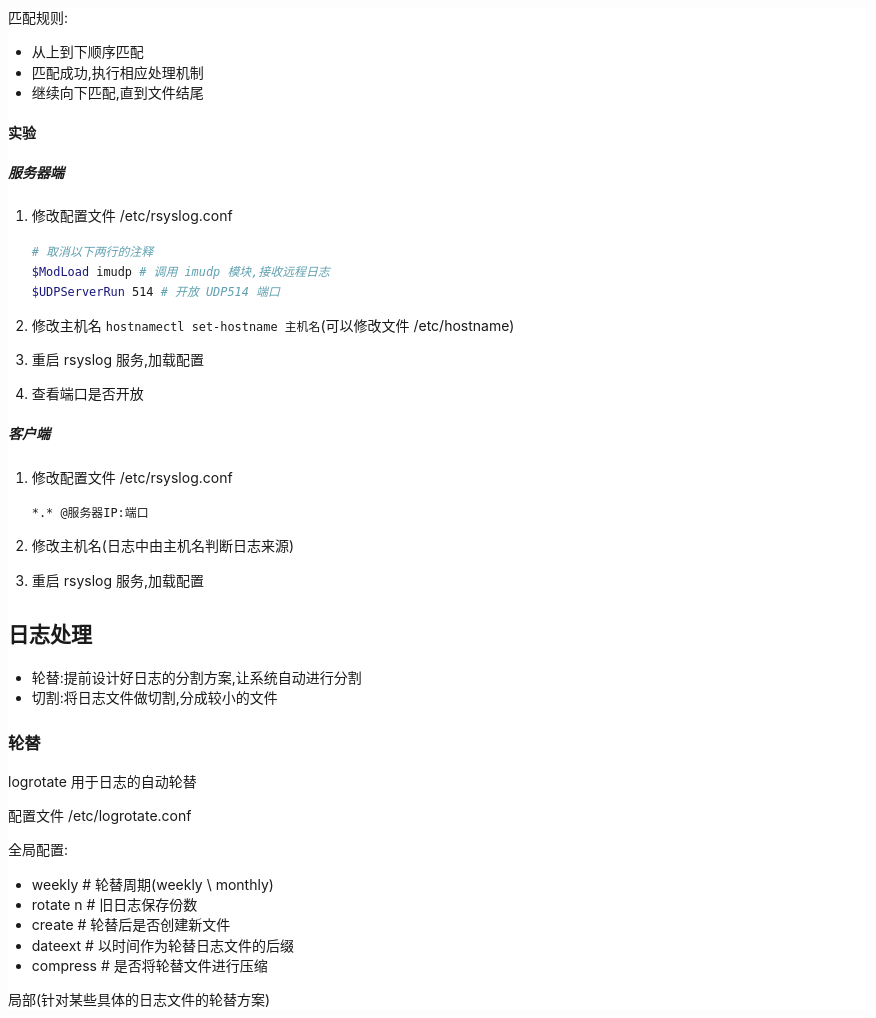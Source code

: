匹配规则:

* 从上到下顺序匹配
* 匹配成功,执行相应处理机制
* 继续向下匹配,直到文件结尾

#### 实验

##### 服务器端

1. 修改配置文件 /etc/rsyslog.conf

    ```bash
    # 取消以下两行的注释
    $ModLoad imudp # 调用 imudp 模块,接收远程日志
    $UDPServerRun 514 # 开放 UDP514 端口
    ```

2. 修改主机名 `hostnamectl set-hostname 主机名`(可以修改文件 /etc/hostname)

3. 重启 rsyslog 服务,加载配置

4. 查看端口是否开放

##### 客户端

1. 修改配置文件 /etc/rsyslog.conf

    ```
    *.* @服务器IP:端口
    ```

2. 修改主机名(日志中由主机名判断日志来源)

3. 重启 rsyslog 服务,加载配置

## 日志处理

* 轮替:提前设计好日志的分割方案,让系统自动进行分割
* 切割:将日志文件做切割,分成较小的文件

### 轮替

logrotate 用于日志的自动轮替

配置文件 /etc/logrotate.conf

全局配置:

* weekly	# 轮替周期(weekly \ monthly)
* rotate n # 旧日志保存份数
* create # 轮替后是否创建新文件
* dateext # 以时间作为轮替日志文件的后缀
* compress # 是否将轮替文件进行压缩

局部(针对某些具体的日志文件的轮替方案)
